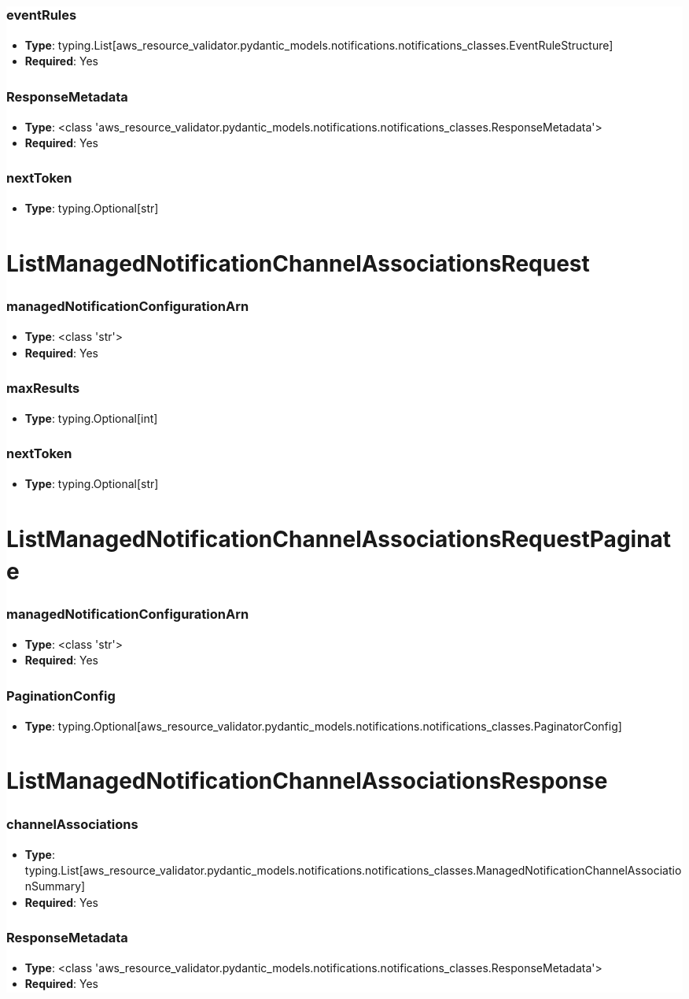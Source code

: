 ### eventRules
- **Type**: typing.List[aws_resource_validator.pydantic_models.notifications.notifications_classes.EventRuleStructure]
- **Required**: Yes

### ResponseMetadata
- **Type**: <class 'aws_resource_validator.pydantic_models.notifications.notifications_classes.ResponseMetadata'>
- **Required**: Yes

### nextToken
- **Type**: typing.Optional[str]


# ListManagedNotificationChannelAssociationsRequest

### managedNotificationConfigurationArn
- **Type**: <class 'str'>
- **Required**: Yes

### maxResults
- **Type**: typing.Optional[int]

### nextToken
- **Type**: typing.Optional[str]


# ListManagedNotificationChannelAssociationsRequestPaginate

### managedNotificationConfigurationArn
- **Type**: <class 'str'>
- **Required**: Yes

### PaginationConfig
- **Type**: typing.Optional[aws_resource_validator.pydantic_models.notifications.notifications_classes.PaginatorConfig]


# ListManagedNotificationChannelAssociationsResponse

### channelAssociations
- **Type**: typing.List[aws_resource_validator.pydantic_models.notifications.notifications_classes.ManagedNotificationChannelAssociationSummary]
- **Required**: Yes

### ResponseMetadata
- **Type**: <class 'aws_resource_validator.pydantic_models.notifications.notifications_classes.ResponseMetadata'>
- **Required**: Yes
